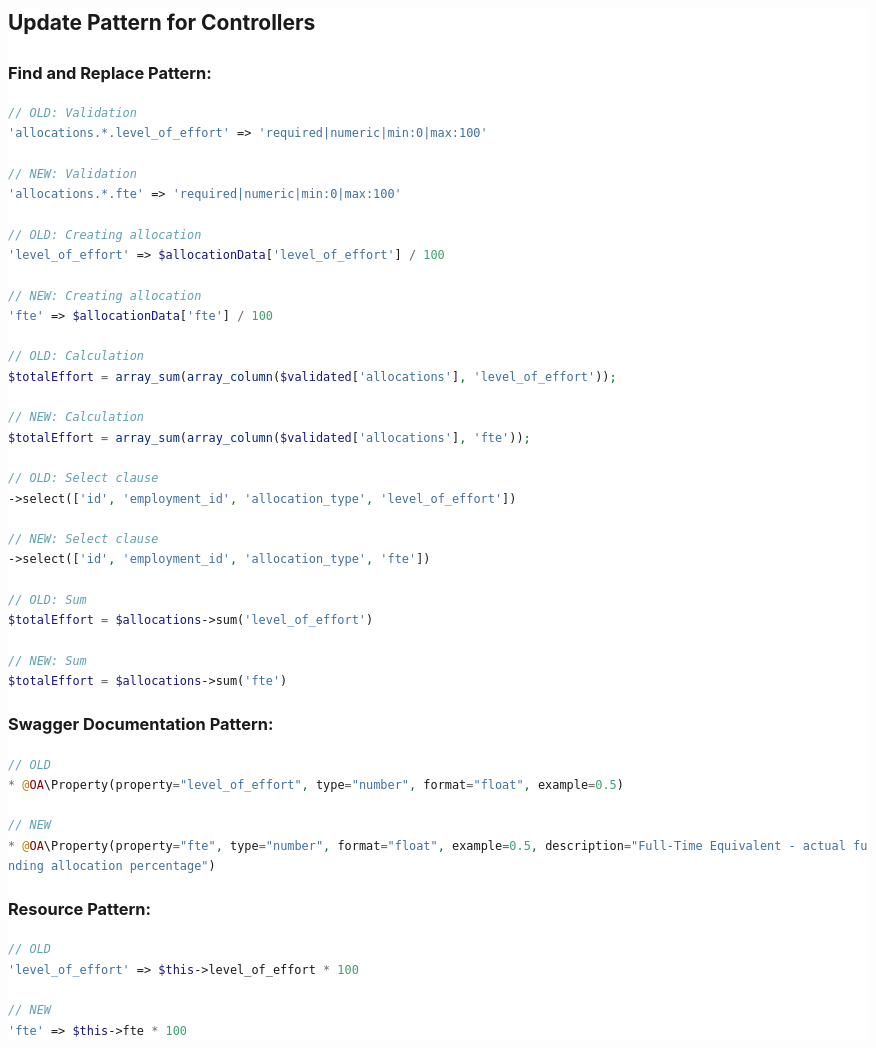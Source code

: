 ## Update Pattern for Controllers

### Find and Replace Pattern:
```php
// OLD: Validation
'allocations.*.level_of_effort' => 'required|numeric|min:0|max:100'

// NEW: Validation  
'allocations.*.fte' => 'required|numeric|min:0|max:100'

// OLD: Creating allocation
'level_of_effort' => $allocationData['level_of_effort'] / 100

// NEW: Creating allocation
'fte' => $allocationData['fte'] / 100

// OLD: Calculation
$totalEffort = array_sum(array_column($validated['allocations'], 'level_of_effort'));

// NEW: Calculation
$totalEffort = array_sum(array_column($validated['allocations'], 'fte'));

// OLD: Select clause
->select(['id', 'employment_id', 'allocation_type', 'level_of_effort'])

// NEW: Select clause
->select(['id', 'employment_id', 'allocation_type', 'fte'])

// OLD: Sum
$totalEffort = $allocations->sum('level_of_effort')

// NEW: Sum
$totalEffort = $allocations->sum('fte')
```

### Swagger Documentation Pattern:
```php
// OLD
* @OA\Property(property="level_of_effort", type="number", format="float", example=0.5)

// NEW
* @OA\Property(property="fte", type="number", format="float", example=0.5, description="Full-Time Equivalent - actual funding allocation percentage")
```

### Resource Pattern:
```php
// OLD
'level_of_effort' => $this->level_of_effort * 100

// NEW
'fte' => $this->fte * 100
```
